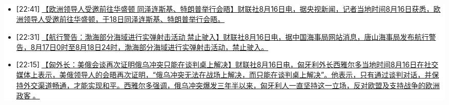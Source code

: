   - [22:41] [【欧洲领导人受邀前往华盛顿 同泽连斯基、特朗普举行会晤】财联社8月16日电，据央视新闻，记者当地时间8月16日获悉，欧洲领导人受邀前往华盛顿，于18日同泽连斯基、特朗普举行会晤。](https://www.cls.cn/detail/2117223)

  - [22:31] [【航行警告：渤海部分海域进行实弹射击活动 禁止驶入】财联社8月16日电，据中国海事局网站消息，唐山海事局发布航行警告，8月17日0时至8月18日24时，渤海部分海域进行实弹射击活动，禁止驶入。](https://www.cls.cn/detail/2117222)

  - [22:15] [【匈外长：美俄会谈再次证明俄乌冲突只能在谈判桌上解决】财联社8月16日电，匈牙利外长西雅尔多当地时间8月16日在社交媒体上表示，美俄领导人的会晤再次证明，“俄乌冲突无法在战场上解决，而只能在谈判桌上解决”。他表示，只有通过谈判对话，并保持外交渠道畅通，才能实现和平。西雅尔多强调，俄乌冲突爆发三年半以来，匈牙利人一直坚持这一立场，反对欧盟及支持战争的欧洲政客 。](https://www.cls.cn/detail/2117220)

